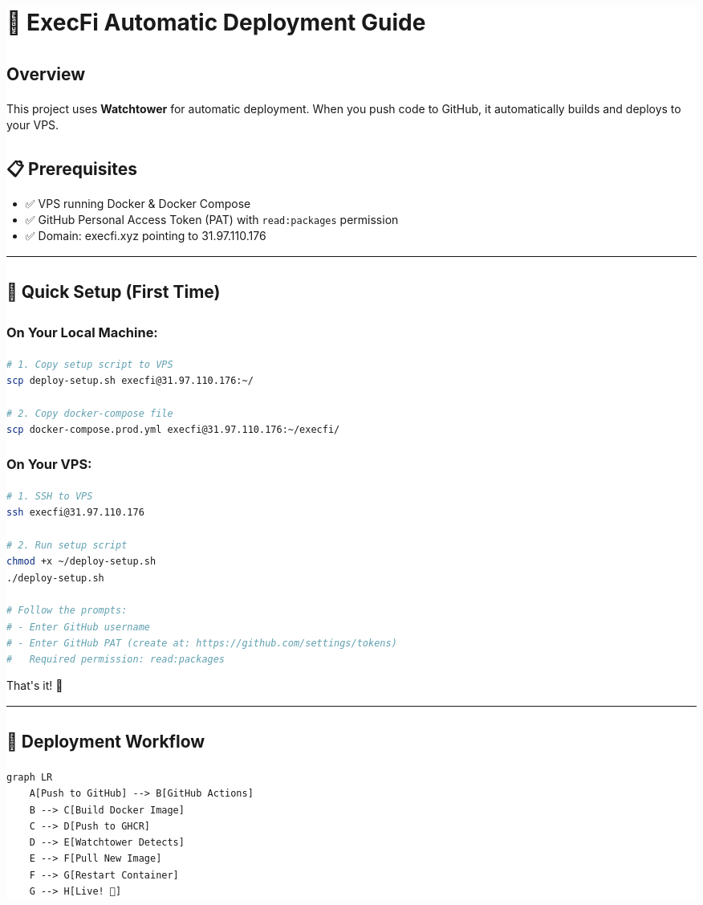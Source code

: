 # 🚀 ExecFi Automatic Deployment Guide

## Overview

This project uses **Watchtower** for automatic deployment. When you push code to GitHub, it automatically builds and deploys to your VPS.

## 📋 Prerequisites

- ✅ VPS running Docker & Docker Compose
- ✅ GitHub Personal Access Token (PAT) with `read:packages` permission
- ✅ Domain: execfi.xyz pointing to 31.97.110.176

---

## 🎯 Quick Setup (First Time)

### **On Your Local Machine:**

```bash
# 1. Copy setup script to VPS
scp deploy-setup.sh execfi@31.97.110.176:~/

# 2. Copy docker-compose file
scp docker-compose.prod.yml execfi@31.97.110.176:~/execfi/
```

### **On Your VPS:**

```bash
# 1. SSH to VPS
ssh execfi@31.97.110.176

# 2. Run setup script
chmod +x ~/deploy-setup.sh
./deploy-setup.sh

# Follow the prompts:
# - Enter GitHub username
# - Enter GitHub PAT (create at: https://github.com/settings/tokens)
#   Required permission: read:packages
```

That's it! 🎉

---

## 🔄 Deployment Workflow

```mermaid
graph LR
    A[Push to GitHub] --> B[GitHub Actions]
    B --> C[Build Docker Image]
    C --> D[Push to GHCR]
    D --> E[Watchtower Detects]
    E --> F[Pull New Image]
    F --> G[Restart Container]
    G --> H[Live! 🎉]
```
